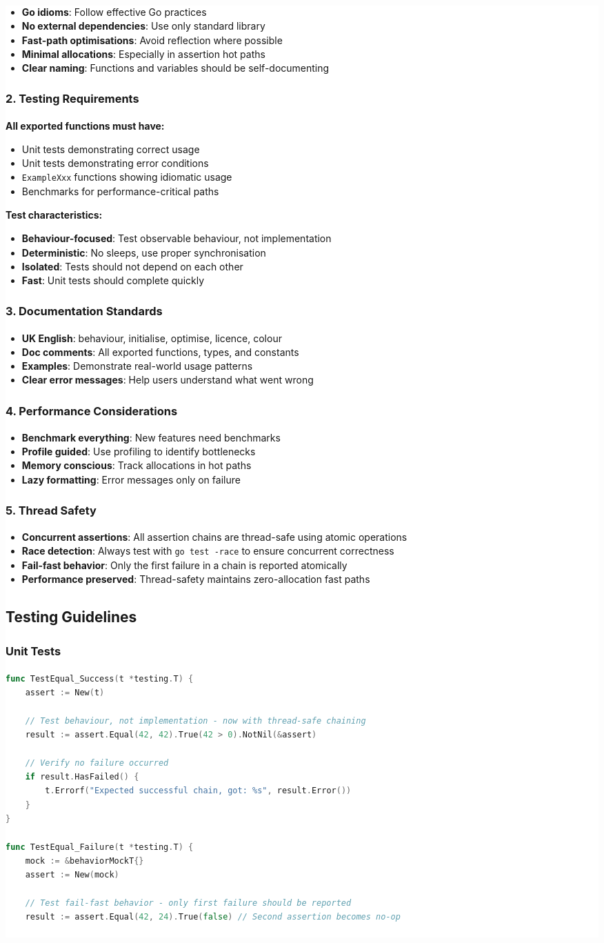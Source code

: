 - **Go idioms**: Follow effective Go practices
- **No external dependencies**: Use only standard library
- **Fast-path optimisations**: Avoid reflection where possible
- **Minimal allocations**: Especially in assertion hot paths
- **Clear naming**: Functions and variables should be self-documenting

### 2. Testing Requirements

**All exported functions must have:**
- Unit tests demonstrating correct usage
- Unit tests demonstrating error conditions
- `ExampleXxx` functions showing idiomatic usage
- Benchmarks for performance-critical paths

**Test characteristics:**
- **Behaviour-focused**: Test observable behaviour, not implementation
- **Deterministic**: No sleeps, use proper synchronisation
- **Isolated**: Tests should not depend on each other
- **Fast**: Unit tests should complete quickly

### 3. Documentation Standards

- **UK English**: behaviour, initialise, optimise, licence, colour
- **Doc comments**: All exported functions, types, and constants
- **Examples**: Demonstrate real-world usage patterns
- **Clear error messages**: Help users understand what went wrong

### 4. Performance Considerations

- **Benchmark everything**: New features need benchmarks
- **Profile guided**: Use profiling to identify bottlenecks
- **Memory conscious**: Track allocations in hot paths
- **Lazy formatting**: Error messages only on failure

### 5. Thread Safety

- **Concurrent assertions**: All assertion chains are thread-safe using atomic operations
- **Race detection**: Always test with `go test -race` to ensure concurrent correctness
- **Fail-fast behavior**: Only the first failure in a chain is reported atomically
- **Performance preserved**: Thread-safety maintains zero-allocation fast paths

## Testing Guidelines

### Unit Tests

```go
func TestEqual_Success(t *testing.T) {
    assert := New(t)
    
    // Test behaviour, not implementation - now with thread-safe chaining
    result := assert.Equal(42, 42).True(42 > 0).NotNil(&assert)
    
    // Verify no failure occurred
    if result.HasFailed() {
        t.Errorf("Expected successful chain, got: %s", result.Error())
    }
}

func TestEqual_Failure(t *testing.T) {
    mock := &behaviorMockT{}
    assert := New(mock)
    
    // Test fail-fast behavior - only first failure should be reported
    result := assert.Equal(42, 24).True(false) // Second assertion becomes no-op
    
```
